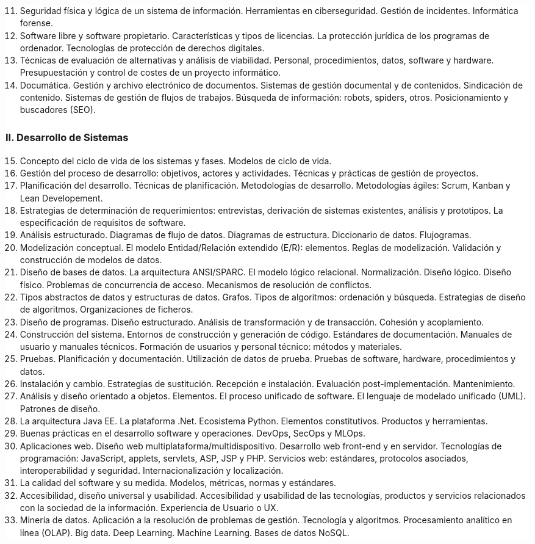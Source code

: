 11. Seguridad física y lógica de un sistema de información. Herramientas en ciberseguridad. Gestión de incidentes. Informática forense.
12. Software libre y software propietario. Características y tipos de licencias. La protección jurídica de los programas de ordenador. Tecnologías de protección de derechos digitales.
13. Técnicas de evaluación de alternativas y análisis de viabilidad. Personal, procedimientos, datos, software y hardware. Presupuestación y control de costes de un proyecto informático.
14. Documática. Gestión y archivo electrónico de documentos. Sistemas de gestión documental y de contenidos. Sindicación de contenido. Sistemas de gestión de flujos de trabajos. Búsqueda de información: robots, spiders, otros. Posicionamiento y buscadores (SEO).

### II. Desarrollo de Sistemas
15. Concepto del ciclo de vida de los sistemas y fases. Modelos de ciclo de vida.
16. Gestión del proceso de desarrollo: objetivos, actores y actividades. Técnicas y prácticas de gestión de proyectos.
17. Planificación del desarrollo. Técnicas de planificación. Metodologías de desarrollo. Metodologías ágiles: Scrum, Kanban y Lean Developement.
18. Estrategias de determinación de requerimientos: entrevistas, derivación de sistemas existentes, análisis y prototipos. La especificación de requisitos de software.
19. Análisis estructurado. Diagramas de flujo de datos. Diagramas de estructura. Diccionario de datos. Flujogramas.
20. Modelización conceptual. El modelo Entidad/Relación extendido (E/R): elementos. Reglas de modelización. Validación y construcción de modelos de datos.
21. Diseño de bases de datos. La arquitectura ANSI/SPARC. El modelo lógico relacional. Normalización. Diseño lógico. Diseño físico. Problemas de concurrencia de acceso. Mecanismos de resolución de conflictos.
22. Tipos abstractos de datos y estructuras de datos. Grafos. Tipos de algoritmos: ordenación y búsqueda. Estrategias de diseño de algoritmos. Organizaciones de ficheros.
23. Diseño de programas. Diseño estructurado. Análisis de transformación y de transacción. Cohesión y acoplamiento.
24. Construcción del sistema. Entornos de construcción y generación de código. Estándares de documentación. Manuales de usuario y manuales técnicos. Formación de usuarios y personal técnico: métodos y materiales.
25. Pruebas. Planificación y documentación. Utilización de datos de prueba. Pruebas de software, hardware, procedimientos y datos.
26. Instalación y cambio. Estrategias de sustitución. Recepción e instalación. Evaluación post-implementación. Mantenimiento.
27. Análisis y diseño orientado a objetos. Elementos. El proceso unificado de software. El lenguaje de modelado unificado (UML). Patrones de diseño.
28. La arquitectura Java EE. La plataforma .Net. Ecosistema Python. Elementos constitutivos. Productos y herramientas.
29. Buenas prácticas en el desarrollo software y operaciones. DevOps, SecOps y MLOps.
30. Aplicaciones web. Diseño web multiplataforma/multidispositivo. Desarrollo web front-end y en servidor. Tecnologías de programación: JavaScript, applets, servlets, ASP, JSP y PHP. Servicios web: estándares, protocolos asociados, interoperabilidad y seguridad. Internacionalización y localización.
31. La calidad del software y su medida. Modelos, métricas, normas y estándares.
32. Accesibilidad, diseño universal y usabilidad. Accesibilidad y usabilidad de las tecnologías, productos y servicios relacionados con la sociedad de la información. Experiencia de Usuario o UX.
33. Minería de datos. Aplicación a la resolución de problemas de gestión. Tecnología y algoritmos. Procesamiento analítico en línea (OLAP). Big data. Deep Learning. Machine Learning. Bases de datos NoSQL.
